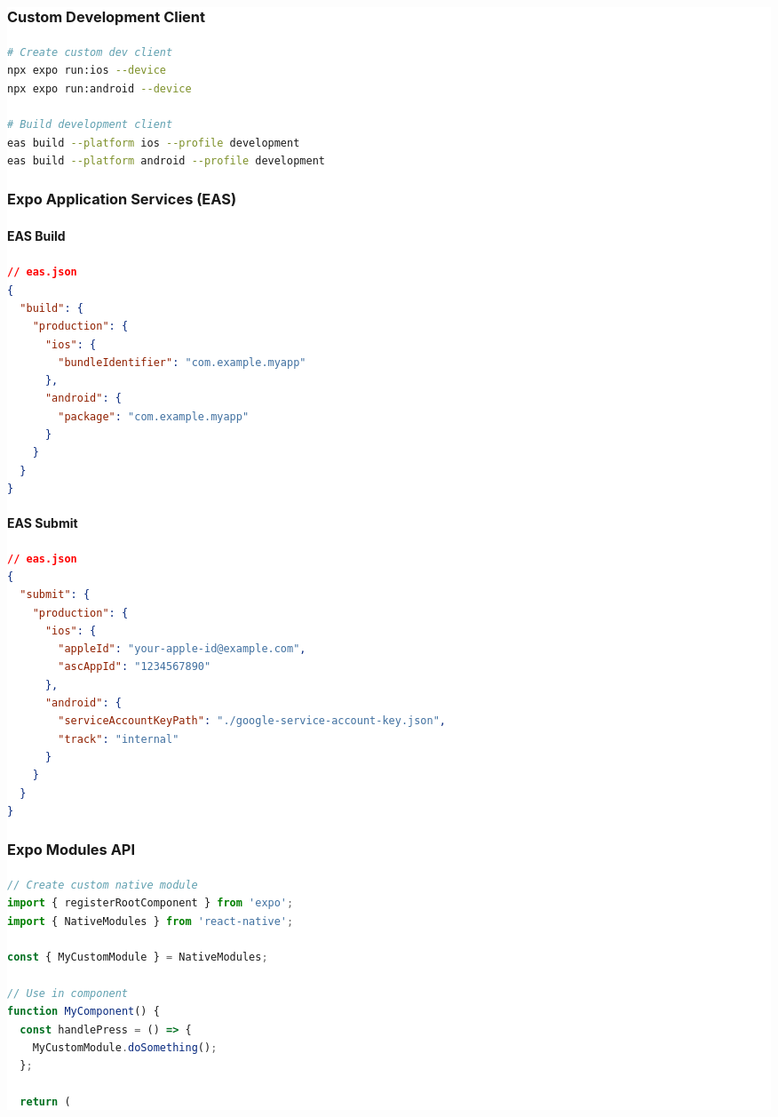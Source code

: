 ### **Custom Development Client**
```bash
# Create custom dev client
npx expo run:ios --device
npx expo run:android --device

# Build development client
eas build --platform ios --profile development
eas build --platform android --profile development
```

### **Expo Application Services (EAS)**

#### **EAS Build**
```json
// eas.json
{
  "build": {
    "production": {
      "ios": {
        "bundleIdentifier": "com.example.myapp"
      },
      "android": {
        "package": "com.example.myapp"
      }
    }
  }
}
```

#### **EAS Submit**
```json
// eas.json
{
  "submit": {
    "production": {
      "ios": {
        "appleId": "your-apple-id@example.com",
        "ascAppId": "1234567890"
      },
      "android": {
        "serviceAccountKeyPath": "./google-service-account-key.json",
        "track": "internal"
      }
    }
  }
}
```

### **Expo Modules API**
```typescript
// Create custom native module
import { registerRootComponent } from 'expo';
import { NativeModules } from 'react-native';

const { MyCustomModule } = NativeModules;

// Use in component
function MyComponent() {
  const handlePress = () => {
    MyCustomModule.doSomething();
  };

  return (
```